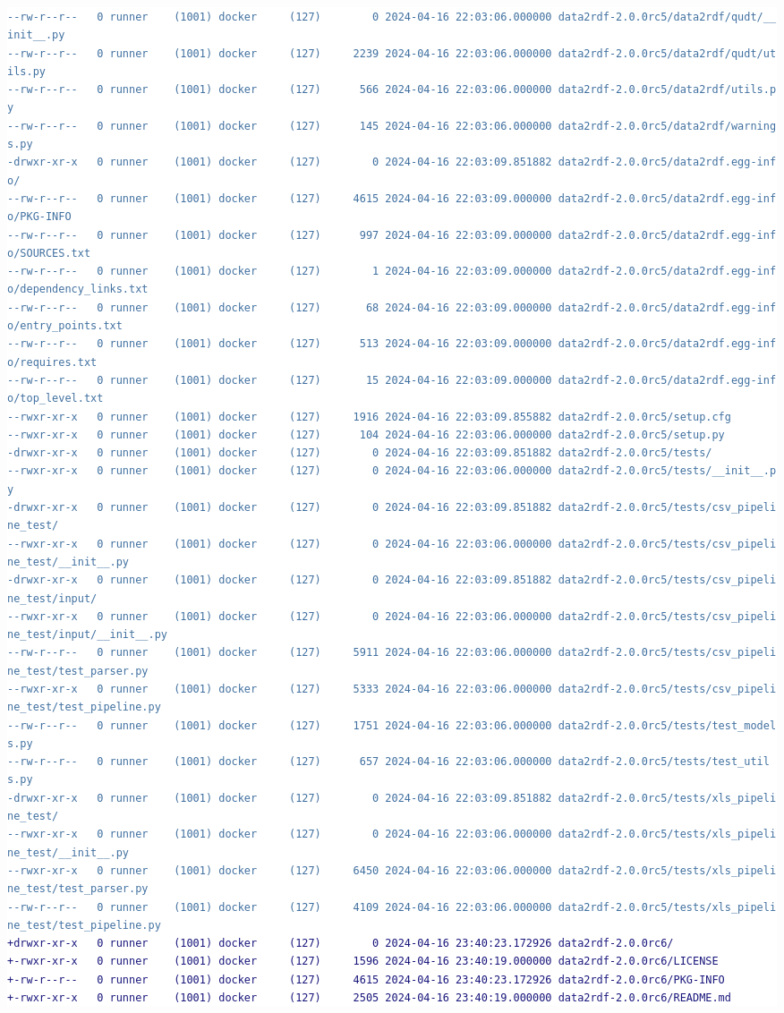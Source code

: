 ```diff
--rw-r--r--   0 runner    (1001) docker     (127)        0 2024-04-16 22:03:06.000000 data2rdf-2.0.0rc5/data2rdf/qudt/__init__.py
--rw-r--r--   0 runner    (1001) docker     (127)     2239 2024-04-16 22:03:06.000000 data2rdf-2.0.0rc5/data2rdf/qudt/utils.py
--rw-r--r--   0 runner    (1001) docker     (127)      566 2024-04-16 22:03:06.000000 data2rdf-2.0.0rc5/data2rdf/utils.py
--rw-r--r--   0 runner    (1001) docker     (127)      145 2024-04-16 22:03:06.000000 data2rdf-2.0.0rc5/data2rdf/warnings.py
-drwxr-xr-x   0 runner    (1001) docker     (127)        0 2024-04-16 22:03:09.851882 data2rdf-2.0.0rc5/data2rdf.egg-info/
--rw-r--r--   0 runner    (1001) docker     (127)     4615 2024-04-16 22:03:09.000000 data2rdf-2.0.0rc5/data2rdf.egg-info/PKG-INFO
--rw-r--r--   0 runner    (1001) docker     (127)      997 2024-04-16 22:03:09.000000 data2rdf-2.0.0rc5/data2rdf.egg-info/SOURCES.txt
--rw-r--r--   0 runner    (1001) docker     (127)        1 2024-04-16 22:03:09.000000 data2rdf-2.0.0rc5/data2rdf.egg-info/dependency_links.txt
--rw-r--r--   0 runner    (1001) docker     (127)       68 2024-04-16 22:03:09.000000 data2rdf-2.0.0rc5/data2rdf.egg-info/entry_points.txt
--rw-r--r--   0 runner    (1001) docker     (127)      513 2024-04-16 22:03:09.000000 data2rdf-2.0.0rc5/data2rdf.egg-info/requires.txt
--rw-r--r--   0 runner    (1001) docker     (127)       15 2024-04-16 22:03:09.000000 data2rdf-2.0.0rc5/data2rdf.egg-info/top_level.txt
--rwxr-xr-x   0 runner    (1001) docker     (127)     1916 2024-04-16 22:03:09.855882 data2rdf-2.0.0rc5/setup.cfg
--rwxr-xr-x   0 runner    (1001) docker     (127)      104 2024-04-16 22:03:06.000000 data2rdf-2.0.0rc5/setup.py
-drwxr-xr-x   0 runner    (1001) docker     (127)        0 2024-04-16 22:03:09.851882 data2rdf-2.0.0rc5/tests/
--rwxr-xr-x   0 runner    (1001) docker     (127)        0 2024-04-16 22:03:06.000000 data2rdf-2.0.0rc5/tests/__init__.py
-drwxr-xr-x   0 runner    (1001) docker     (127)        0 2024-04-16 22:03:09.851882 data2rdf-2.0.0rc5/tests/csv_pipeline_test/
--rwxr-xr-x   0 runner    (1001) docker     (127)        0 2024-04-16 22:03:06.000000 data2rdf-2.0.0rc5/tests/csv_pipeline_test/__init__.py
-drwxr-xr-x   0 runner    (1001) docker     (127)        0 2024-04-16 22:03:09.851882 data2rdf-2.0.0rc5/tests/csv_pipeline_test/input/
--rwxr-xr-x   0 runner    (1001) docker     (127)        0 2024-04-16 22:03:06.000000 data2rdf-2.0.0rc5/tests/csv_pipeline_test/input/__init__.py
--rw-r--r--   0 runner    (1001) docker     (127)     5911 2024-04-16 22:03:06.000000 data2rdf-2.0.0rc5/tests/csv_pipeline_test/test_parser.py
--rwxr-xr-x   0 runner    (1001) docker     (127)     5333 2024-04-16 22:03:06.000000 data2rdf-2.0.0rc5/tests/csv_pipeline_test/test_pipeline.py
--rw-r--r--   0 runner    (1001) docker     (127)     1751 2024-04-16 22:03:06.000000 data2rdf-2.0.0rc5/tests/test_models.py
--rw-r--r--   0 runner    (1001) docker     (127)      657 2024-04-16 22:03:06.000000 data2rdf-2.0.0rc5/tests/test_utils.py
-drwxr-xr-x   0 runner    (1001) docker     (127)        0 2024-04-16 22:03:09.851882 data2rdf-2.0.0rc5/tests/xls_pipeline_test/
--rwxr-xr-x   0 runner    (1001) docker     (127)        0 2024-04-16 22:03:06.000000 data2rdf-2.0.0rc5/tests/xls_pipeline_test/__init__.py
--rwxr-xr-x   0 runner    (1001) docker     (127)     6450 2024-04-16 22:03:06.000000 data2rdf-2.0.0rc5/tests/xls_pipeline_test/test_parser.py
--rw-r--r--   0 runner    (1001) docker     (127)     4109 2024-04-16 22:03:06.000000 data2rdf-2.0.0rc5/tests/xls_pipeline_test/test_pipeline.py
+drwxr-xr-x   0 runner    (1001) docker     (127)        0 2024-04-16 23:40:23.172926 data2rdf-2.0.0rc6/
+-rwxr-xr-x   0 runner    (1001) docker     (127)     1596 2024-04-16 23:40:19.000000 data2rdf-2.0.0rc6/LICENSE
+-rw-r--r--   0 runner    (1001) docker     (127)     4615 2024-04-16 23:40:23.172926 data2rdf-2.0.0rc6/PKG-INFO
+-rwxr-xr-x   0 runner    (1001) docker     (127)     2505 2024-04-16 23:40:19.000000 data2rdf-2.0.0rc6/README.md
```